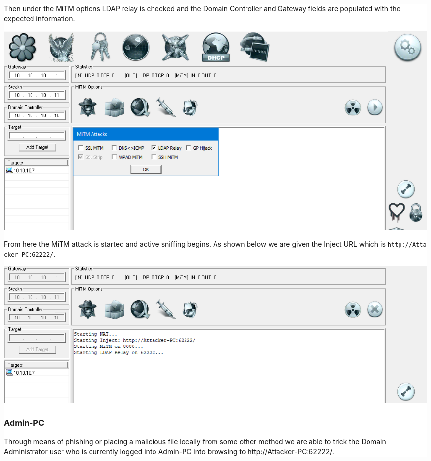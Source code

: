 Then under the MiTM options LDAP relay is checked and the Domain Controller and Gateway fields are populated with the expected information.

![](<../../../.gitbook/assets/image (1919).png>)

From here the MiTM attack is started and active sniffing begins. As shown below we are given the Inject URL which is `http://Attacker-PC:62222/`.

![](<../../../.gitbook/assets/image (1920).png>)

### Admin-PC

Through means of phishing or placing a malicious file locally from some other method we are able to trick the Domain Administrator user who is currently logged into Admin-PC into browsing to [http://Attacker-PC:62222/](http://attacker-pc:62222).
